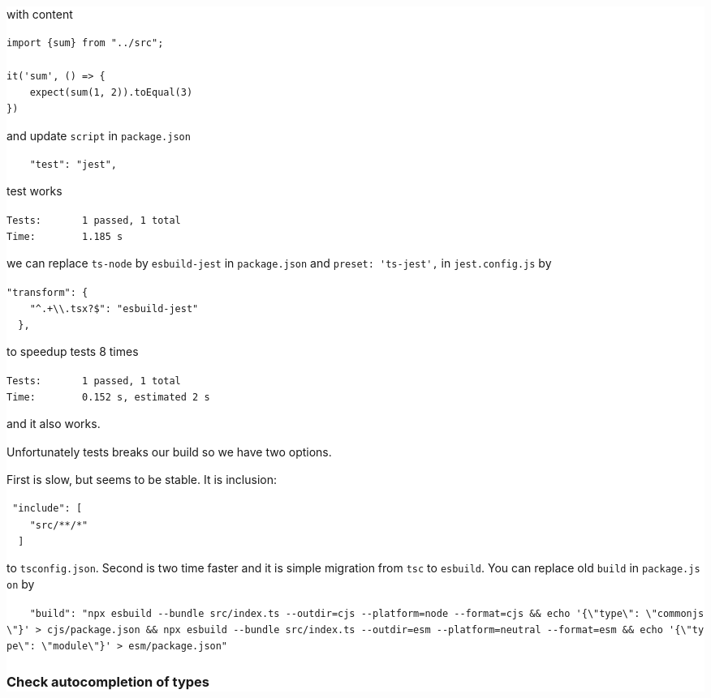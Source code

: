 with content

```
import {sum} from "../src";

it('sum', () => {
    expect(sum(1, 2)).toEqual(3)
})
```

and update `script` in `package.json`

```
    "test": "jest",
```

test works

```
Tests:       1 passed, 1 total
Time:        1.185 s
```

we can replace `ts-node` by `esbuild-jest` in `package.json` and `preset: 'ts-jest',` in `jest.config.js` by

```
"transform": {
    "^.+\\.tsx?$": "esbuild-jest"
  },
```

to speedup tests 8 times

```
Tests:       1 passed, 1 total
Time:        0.152 s, estimated 2 s
```

and it also works.

Unfortunately tests breaks our build so we have two options.

First is slow, but seems to be stable. It is inclusion:

```
 "include": [
    "src/**/*"
  ]
```

to `tsconfig.json`. Second is two time faster and it is simple migration from `tsc` to `esbuild`. You can replace old `build` in `package.json` by

```
    "build": "npx esbuild --bundle src/index.ts --outdir=cjs --platform=node --format=cjs && echo '{\"type\": \"commonjs\"}' > cjs/package.json && npx esbuild --bundle src/index.ts --outdir=esm --platform=neutral --format=esm && echo '{\"type\": \"module\"}' > esm/package.json"
```

### Check autocompletion of types
